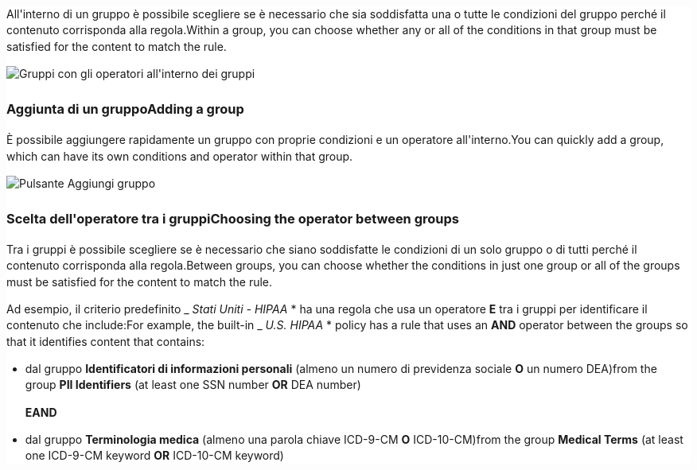 <span data-ttu-id="45771-255">All'interno di un gruppo è possibile scegliere se è necessario che sia soddisfatta una o tutte le condizioni del gruppo perché il contenuto corrisponda alla regola.</span><span class="sxs-lookup"><span data-stu-id="45771-255">Within a group, you can choose whether any or all of the conditions in that group must be satisfied for the content to match the rule.</span></span>
  
![Gruppi con gli operatori all'interno dei gruppi](../media/6a12f1e8-112d-48ee-9a73-82b3dd0542e7.png)
  
### <a name="adding-a-group"></a><span data-ttu-id="45771-257">Aggiunta di un gruppo</span><span class="sxs-lookup"><span data-stu-id="45771-257">Adding a group</span></span>

<span data-ttu-id="45771-258">È possibile aggiungere rapidamente un gruppo con proprie condizioni e un operatore all'interno.</span><span class="sxs-lookup"><span data-stu-id="45771-258">You can quickly add a group, which can have its own conditions and operator within that group.</span></span>
  
![Pulsante Aggiungi gruppo](../media/5f72f292-d1f3-4f11-a911-a9f71e10abf6.png)
  
### <a name="choosing-the-operator-between-groups"></a><span data-ttu-id="45771-260">Scelta dell'operatore tra i gruppi</span><span class="sxs-lookup"><span data-stu-id="45771-260">Choosing the operator between groups</span></span>

<span data-ttu-id="45771-261">Tra i gruppi è possibile scegliere se è necessario che siano soddisfatte le condizioni di un solo gruppo o di tutti perché il contenuto corrisponda alla regola.</span><span class="sxs-lookup"><span data-stu-id="45771-261">Between groups, you can choose whether the conditions in just one group or all of the groups must be satisfied for the content to match the rule.</span></span>
  
<span data-ttu-id="45771-262">Ad esempio, il criterio predefinito _ *Stati Uniti - HIPAA* \* ha una regola che usa un operatore **E** tra i gruppi per identificare il contenuto che include:</span><span class="sxs-lookup"><span data-stu-id="45771-262">For example, the built-in _ *U.S. HIPAA* \* policy has a rule that uses an **AND** operator between the groups so that it identifies content that contains:</span></span> 
  
- <span data-ttu-id="45771-263">dal gruppo **Identificatori di informazioni personali** (almeno un numero di previdenza sociale **O** un numero DEA)</span><span class="sxs-lookup"><span data-stu-id="45771-263">from the group **PII Identifiers** (at least one SSN number **OR** DEA number)</span></span> 
    
    <span data-ttu-id="45771-264">**E**</span><span class="sxs-lookup"><span data-stu-id="45771-264">**AND**</span></span>
    
- <span data-ttu-id="45771-265">dal gruppo **Terminologia medica** (almeno una parola chiave ICD-9-CM **O** ICD-10-CM)</span><span class="sxs-lookup"><span data-stu-id="45771-265">from the group **Medical Terms** (at least one ICD-9-CM keyword **OR** ICD-10-CM keyword)</span></span> 
    